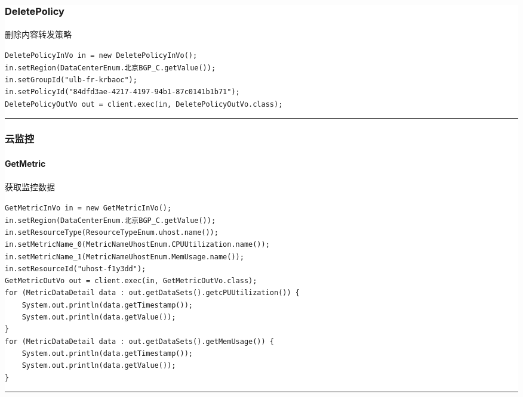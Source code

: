 <a name="deletepolicy"></a>
### DeletePolicy
删除内容转发策略

	DeletePolicyInVo in = new DeletePolicyInVo();
	in.setRegion(DataCenterEnum.北京BGP_C.getValue());
	in.setGroupId("ulb-fr-krbaoc");
	in.setPolicyId("84dfd3ae-4217-4197-94b1-87c0141b1b71");
	DeletePolicyOutVo out = client.exec(in, DeletePolicyOutVo.class);

---

<a name="云监控"></a>
### 云监控

<a name="getmetric"></a>
#### GetMetric

获取监控数据

    GetMetricInVo in = new GetMetricInVo();
    in.setRegion(DataCenterEnum.北京BGP_C.getValue());
    in.setResourceType(ResourceTypeEnum.uhost.name());
    in.setMetricName_0(MetricNameUhostEnum.CPUUtilization.name());
    in.setMetricName_1(MetricNameUhostEnum.MemUsage.name());
    in.setResourceId("uhost-f1y3dd");
    GetMetricOutVo out = client.exec(in, GetMetricOutVo.class);
    for (MetricDataDetail data : out.getDataSets().getcPUUtilization()) {
        System.out.println(data.getTimestamp());
        System.out.println(data.getValue());
    }
    for (MetricDataDetail data : out.getDataSets().getMemUsage()) {
        System.out.println(data.getTimestamp());
        System.out.println(data.getValue());
    }

---
